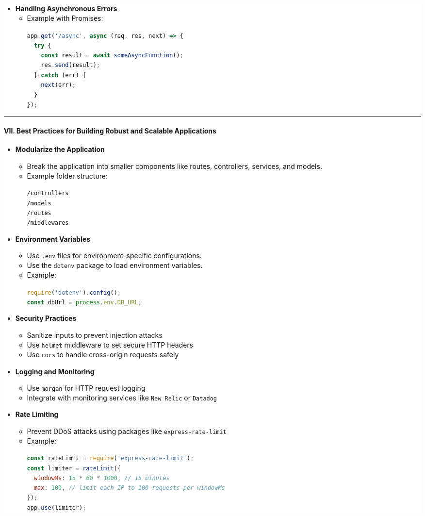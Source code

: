    - **Handling Asynchronous Errors**
     - Example with Promises:
       ```javascript
       app.get('/async', async (req, res, next) => {
         try {
           const result = await someAsyncFunction();
           res.send(result);
         } catch (err) {
           next(err);
         }
       });
       ```

---

#### **VII. Best Practices for Building Robust and Scalable Applications**
   - **Modularize the Application**
     - Break the application into smaller components like routes, controllers, services, and models.
     - Example folder structure:
       ```
       /controllers
       /models
       /routes
       /middlewares
       ```

   - **Environment Variables**
     - Use `.env` files for environment-specific configurations.
     - Use the `dotenv` package to load environment variables.
     - Example:
       ```javascript
       require('dotenv').config();
       const dbUrl = process.env.DB_URL;
       ```

   - **Security Practices**
     - Sanitize inputs to prevent injection attacks
     - Use `helmet` middleware to set secure HTTP headers
     - Use `cors` to handle cross-origin requests safely

   - **Logging and Monitoring**
     - Use `morgan` for HTTP request logging
     - Integrate with monitoring services like `New Relic` or `Datadog`

   - **Rate Limiting**
     - Prevent DDoS attacks using packages like `express-rate-limit`
     - Example:
       ```javascript
       const rateLimit = require('express-rate-limit');
       const limiter = rateLimit({
         windowMs: 15 * 60 * 1000, // 15 minutes
         max: 100, // limit each IP to 100 requests per windowMs
       });
       app.use(limiter);
       ```
